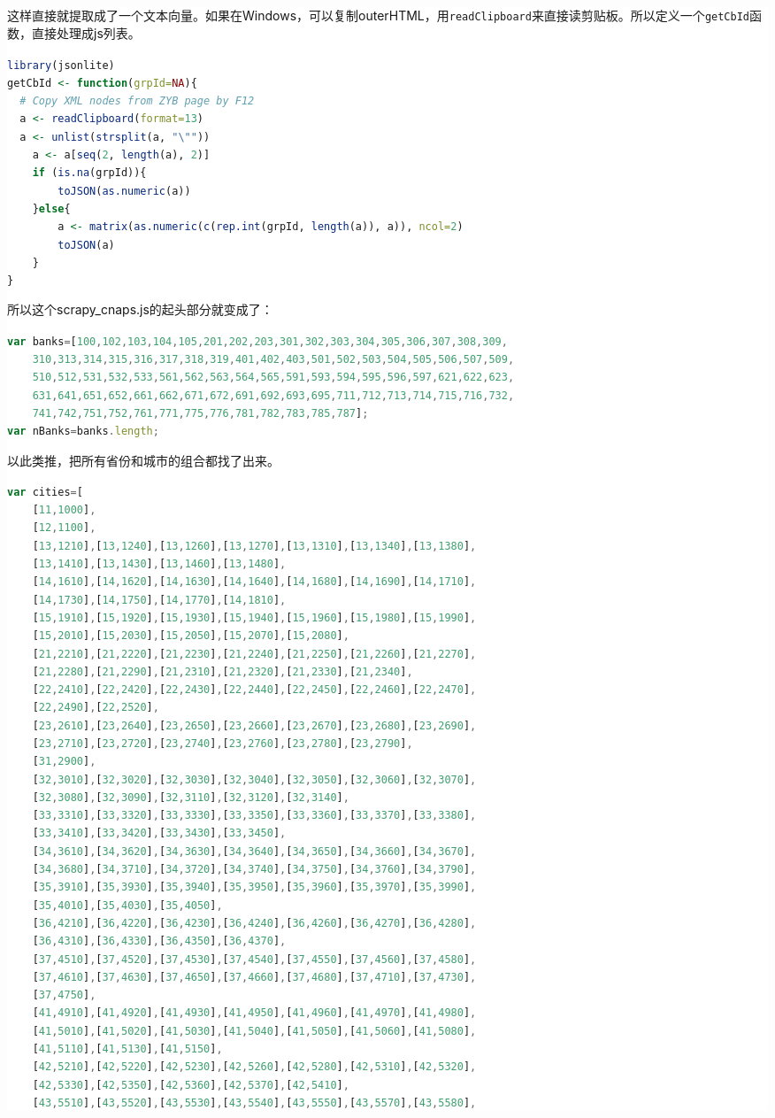 这样直接就提取成了一个文本向量。如果在Windows，可以复制outerHTML，用`readClipboard`来直接读剪贴板。所以定义一个`getCbId`函数，直接处理成js列表。

```r
library(jsonlite)
getCbId <- function(grpId=NA){
  # Copy XML nodes from ZYB page by F12
  a <- readClipboard(format=13)
  a <- unlist(strsplit(a, "\""))
    a <- a[seq(2, length(a), 2)]
    if (is.na(grpId)){
        toJSON(as.numeric(a))
    }else{
        a <- matrix(as.numeric(c(rep.int(grpId, length(a)), a)), ncol=2)
        toJSON(a)
    }
}
```

所以这个scrapy_cnaps.js的起头部分就变成了：

```javascript
var banks=[100,102,103,104,105,201,202,203,301,302,303,304,305,306,307,308,309,
    310,313,314,315,316,317,318,319,401,402,403,501,502,503,504,505,506,507,509,
    510,512,531,532,533,561,562,563,564,565,591,593,594,595,596,597,621,622,623,
    631,641,651,652,661,662,671,672,691,692,693,695,711,712,713,714,715,716,732,
    741,742,751,752,761,771,775,776,781,782,783,785,787];
var nBanks=banks.length;
```

以此类推，把所有省份和城市的组合都找了出来。

```javascript
var cities=[
    [11,1000],
    [12,1100],
    [13,1210],[13,1240],[13,1260],[13,1270],[13,1310],[13,1340],[13,1380],
    [13,1410],[13,1430],[13,1460],[13,1480],
    [14,1610],[14,1620],[14,1630],[14,1640],[14,1680],[14,1690],[14,1710],
    [14,1730],[14,1750],[14,1770],[14,1810],
    [15,1910],[15,1920],[15,1930],[15,1940],[15,1960],[15,1980],[15,1990],
    [15,2010],[15,2030],[15,2050],[15,2070],[15,2080],
    [21,2210],[21,2220],[21,2230],[21,2240],[21,2250],[21,2260],[21,2270],
    [21,2280],[21,2290],[21,2310],[21,2320],[21,2330],[21,2340],
    [22,2410],[22,2420],[22,2430],[22,2440],[22,2450],[22,2460],[22,2470],
    [22,2490],[22,2520],
    [23,2610],[23,2640],[23,2650],[23,2660],[23,2670],[23,2680],[23,2690],
    [23,2710],[23,2720],[23,2740],[23,2760],[23,2780],[23,2790],
    [31,2900],
    [32,3010],[32,3020],[32,3030],[32,3040],[32,3050],[32,3060],[32,3070],
    [32,3080],[32,3090],[32,3110],[32,3120],[32,3140],
    [33,3310],[33,3320],[33,3330],[33,3350],[33,3360],[33,3370],[33,3380],
    [33,3410],[33,3420],[33,3430],[33,3450],
    [34,3610],[34,3620],[34,3630],[34,3640],[34,3650],[34,3660],[34,3670],
    [34,3680],[34,3710],[34,3720],[34,3740],[34,3750],[34,3760],[34,3790],
    [35,3910],[35,3930],[35,3940],[35,3950],[35,3960],[35,3970],[35,3990],
    [35,4010],[35,4030],[35,4050],
    [36,4210],[36,4220],[36,4230],[36,4240],[36,4260],[36,4270],[36,4280],
    [36,4310],[36,4330],[36,4350],[36,4370],
    [37,4510],[37,4520],[37,4530],[37,4540],[37,4550],[37,4560],[37,4580],
    [37,4610],[37,4630],[37,4650],[37,4660],[37,4680],[37,4710],[37,4730],
    [37,4750],
    [41,4910],[41,4920],[41,4930],[41,4950],[41,4960],[41,4970],[41,4980],
    [41,5010],[41,5020],[41,5030],[41,5040],[41,5050],[41,5060],[41,5080],
    [41,5110],[41,5130],[41,5150],
    [42,5210],[42,5220],[42,5230],[42,5260],[42,5280],[42,5310],[42,5320],
    [42,5330],[42,5350],[42,5360],[42,5370],[42,5410],
    [43,5510],[43,5520],[43,5530],[43,5540],[43,5550],[43,5570],[43,5580],
```